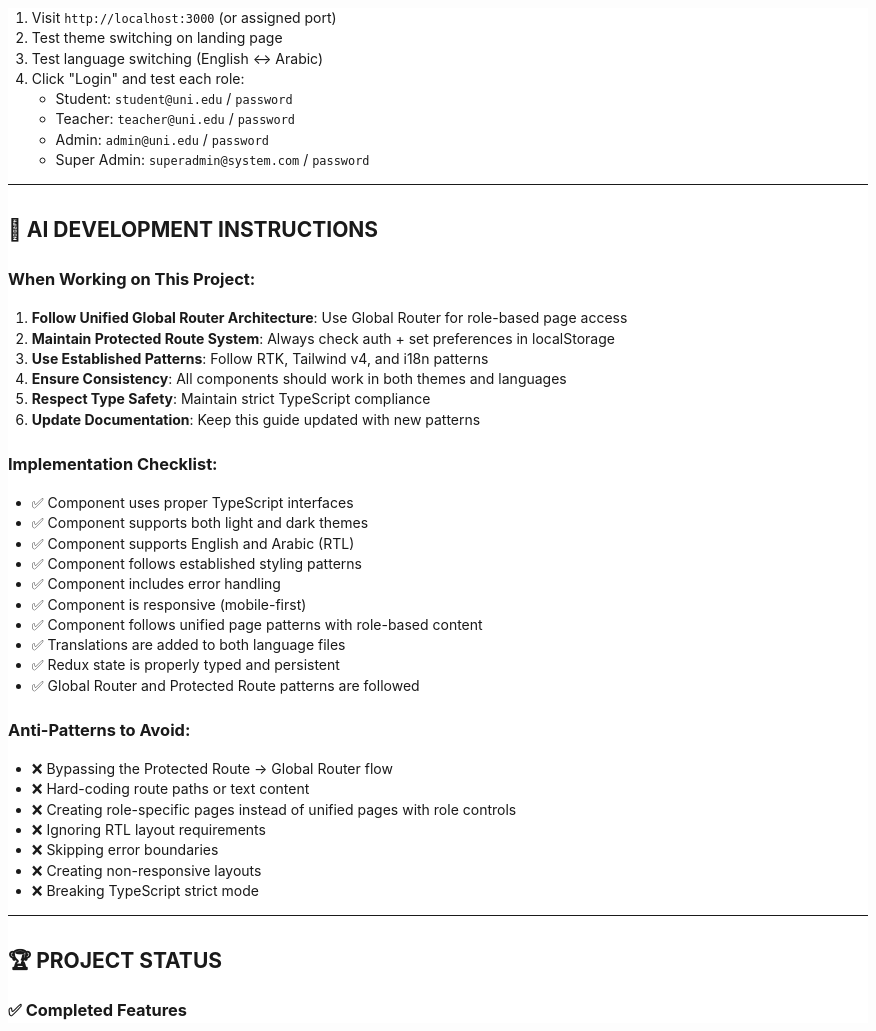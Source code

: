 1. Visit `http://localhost:3000` (or assigned port)
2. Test theme switching on landing page
3. Test language switching (English ↔ Arabic)
4. Click "Login" and test each role:
   - Student: `student@uni.edu` / `password`
   - Teacher: `teacher@uni.edu` / `password`
   - Admin: `admin@uni.edu` / `password`
   - Super Admin: `superadmin@system.com` / `password`

---

## 🎯 AI DEVELOPMENT INSTRUCTIONS

### When Working on This Project:

1. **Follow Unified Global Router Architecture**: Use Global Router for role-based page access
2. **Maintain Protected Route System**: Always check auth + set preferences in localStorage
3. **Use Established Patterns**: Follow RTK, Tailwind v4, and i18n patterns
4. **Ensure Consistency**: All components should work in both themes and languages
5. **Respect Type Safety**: Maintain strict TypeScript compliance
6. **Update Documentation**: Keep this guide updated with new patterns

### Implementation Checklist:

- ✅ Component uses proper TypeScript interfaces
- ✅ Component supports both light and dark themes
- ✅ Component supports English and Arabic (RTL)
- ✅ Component follows established styling patterns
- ✅ Component includes error handling
- ✅ Component is responsive (mobile-first)
- ✅ Component follows unified page patterns with role-based content
- ✅ Translations are added to both language files
- ✅ Redux state is properly typed and persistent
- ✅ Global Router and Protected Route patterns are followed

### Anti-Patterns to Avoid:

- ❌ Bypassing the Protected Route → Global Router flow
- ❌ Hard-coding route paths or text content
- ❌ Creating role-specific pages instead of unified pages with role controls
- ❌ Ignoring RTL layout requirements
- ❌ Skipping error boundaries
- ❌ Creating non-responsive layouts
- ❌ Breaking TypeScript strict mode

---

## 🏆 PROJECT STATUS

### ✅ Completed Features
